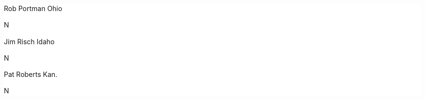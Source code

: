 </div>

<div class="g-image-wrap">

<div class="g-icon g-icon-rob-portman g-senate-sprite" style="background-position: 0 68.68686868686868%;">

</div>

</div>

Rob Portman
<span class="g-state">Ohio</span>

<div class="g-cell-block g-no">

N

</div>

<div class="g-image-wrap">

<div class="g-icon g-icon-jim-risch g-senate-sprite" style="background-position: 0 70.70707070707071%;">

</div>

</div>

Jim Risch
<span class="g-state">Idaho</span>

<div class="g-cell-block g-no">

N

</div>

<div class="g-image-wrap">

<div class="g-icon g-icon-pat-roberts g-senate-sprite" style="background-position: 0 71.71717171717171%;">

</div>

</div>

Pat Roberts
<span class="g-state">Kan.</span>

<div class="g-cell-block g-no">

N

</div>

<div class="g-image-wrap">

<div class="g-icon g-icon-michael-rounds g-senate-sprite" style="background-position: 0 74.74747474747475%;">

</div>

</div>
